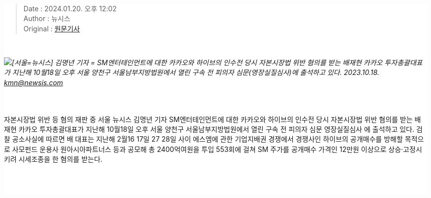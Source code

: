 > Date : 2024.01.20. 오후 12:02  
> Author : 뉴시스  
> Original : [원문기사](https://n.news.naver.com/mnews/article/003/0012329783?sid=105)  
<br/>  
  
<img src="https://imgnews.pstatic.net/image/003/2024/01/20/NISI20231018_0020095246_web_20231018140151_20240120120205170.jpg?type=w647" id="img1"></img><em class="img_desc">[서울=뉴시스] 김명년 기자 = SM엔터테인먼트에 대한 카카오와 하이브의 인수전 당시 자본시장법 위반 혐의를 받는 배재현 카카오 투자총괄대표가 지난해 10월18일 오후 서울 양천구 서울남부지방법원에서 열린 구속 전 피의자 심문(영장실질심사)에 출석하고 있다. 2023.10.18. kmn@newsis.com</em>  
<br/><br/>  
  
자본시장법 위반 등 혐의 재판 중 서울 뉴시스 김명년 기자 SM엔터테인먼트에 대한 카카오와 하이브의 인수전 당시 자본시장법 위반 혐의를 받는 배재현 카카오 투자총괄대표가 지난해 10월18일 오후 서울 양천구 서울남부지방법원에서 열린 구속 전 피의자 심문 영장실질심사 에 출석하고 있다.
검찰 공소사실에 따르면 배 대표는 지난해 2월16 17일 27 28일 사이 에스엠에 관한 기업지배권 경쟁에서 경쟁사인 하이브의 공개매수를 방해할 목적으로 사모펀드 운용사 원아시아파트너스 등과 공모해 총 2400억여원을 투입 553회에 걸쳐 SM 주가를 공개매수 가격인 12만원 이상으로 상승·고정시키려 시세조종을 한 혐의를 받는다.  
<br/><br/><br/>  

